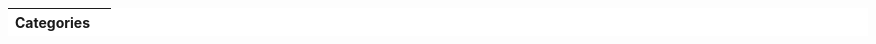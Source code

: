 
| Categories             |                                 |
| :--------------------: | :-----------------------------: |
